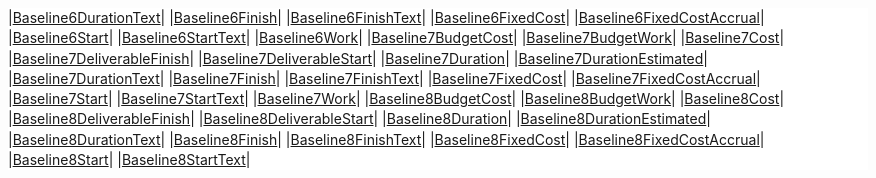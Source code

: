 |[Baseline6DurationText](./Project.Task.Baseline6DurationText.md)|
|[Baseline6Finish](./Project.Task.Baseline6Finish.md)|
|[Baseline6FinishText](./Project.Task.Baseline6FinishText.md)|
|[Baseline6FixedCost](./Project.Task.Baseline6FixedCost.md)|
|[Baseline6FixedCostAccrual](./Project.Task.Baseline6FixedCostAccrual.md)|
|[Baseline6Start](./Project.Task.Baseline6Start.md)|
|[Baseline6StartText](./Project.Task.Baseline6StartText.md)|
|[Baseline6Work](./Project.Task.Baseline6Work.md)|
|[Baseline7BudgetCost](./Project.Task.Baseline7BudgetCost.md)|
|[Baseline7BudgetWork](./Project.Task.Baseline7BudgetWork.md)|
|[Baseline7Cost](./Project.Task.Baseline7Cost.md)|
|[Baseline7DeliverableFinish](./Project.Task.Baseline7DeliverableFinish.md)|
|[Baseline7DeliverableStart](./Project.Task.Baseline7DeliverableStart.md)|
|[Baseline7Duration](./Project.Task.Baseline7Duration.md)|
|[Baseline7DurationEstimated](./Project.Task.Baseline7DurationEstimated.md)|
|[Baseline7DurationText](./Project.Task.Baseline7DurationText.md)|
|[Baseline7Finish](./Project.Task.Baseline7Finish.md)|
|[Baseline7FinishText](./Project.Task.Baseline7FinishText.md)|
|[Baseline7FixedCost](./Project.Task.Baseline7FixedCost.md)|
|[Baseline7FixedCostAccrual](./Project.Task.Baseline7FixedCostAccrual.md)|
|[Baseline7Start](./Project.Task.Baseline7Start.md)|
|[Baseline7StartText](./Project.Task.Baseline7StartText.md)|
|[Baseline7Work](./Project.Task.Baseline7Work.md)|
|[Baseline8BudgetCost](./Project.Task.Baseline8BudgetCost.md)|
|[Baseline8BudgetWork](./Project.Task.Baseline8BudgetWork.md)|
|[Baseline8Cost](./Project.Task.Baseline8Cost.md)|
|[Baseline8DeliverableFinish](./Project.Task.Baseline8DeliverableFinish.md)|
|[Baseline8DeliverableStart](./Project.Task.Baseline8DeliverableStart.md)|
|[Baseline8Duration](./Project.Task.Baseline8Duration.md)|
|[Baseline8DurationEstimated](./Project.Task.Baseline8DurationEstimated.md)|
|[Baseline8DurationText](./Project.Task.Baseline8DurationText.md)|
|[Baseline8Finish](./Project.Task.Baseline8Finish.md)|
|[Baseline8FinishText](./Project.Task.Baseline8FinishText.md)|
|[Baseline8FixedCost](./Project.Task.Baseline8FixedCost.md)|
|[Baseline8FixedCostAccrual](./Project.Task.Baseline8FixedCostAccrual.md)|
|[Baseline8Start](./Project.Task.Baseline8Start.md)|
|[Baseline8StartText](./Project.Task.Baseline8StartText.md)|